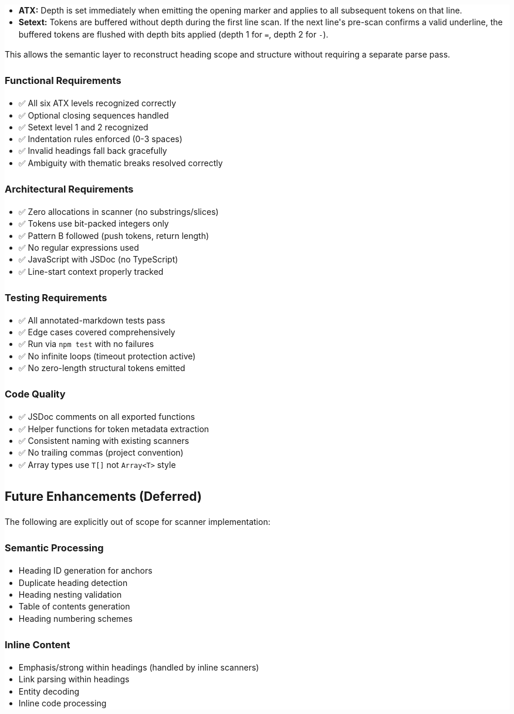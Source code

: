 - **ATX:** Depth is set immediately when emitting the opening marker and applies to all subsequent tokens on that line.
- **Setext:** Tokens are buffered without depth during the first line scan. If the next line's pre-scan confirms a valid underline, the buffered tokens are flushed with depth bits applied (depth 1 for `=`, depth 2 for `-`).

This allows the semantic layer to reconstruct heading scope and structure without requiring a separate parse pass.

### Functional Requirements
- ✅ All six ATX levels recognized correctly
- ✅ Optional closing sequences handled
- ✅ Setext level 1 and 2 recognized
- ✅ Indentation rules enforced (0-3 spaces)
- ✅ Invalid headings fall back gracefully
- ✅ Ambiguity with thematic breaks resolved correctly

### Architectural Requirements
- ✅ Zero allocations in scanner (no substrings/slices)
- ✅ Tokens use bit-packed integers only
- ✅ Pattern B followed (push tokens, return length)
- ✅ No regular expressions used
- ✅ JavaScript with JSDoc (no TypeScript)
- ✅ Line-start context properly tracked

### Testing Requirements
- ✅ All annotated-markdown tests pass
- ✅ Edge cases covered comprehensively
- ✅ Run via `npm test` with no failures
- ✅ No infinite loops (timeout protection active)
- ✅ No zero-length structural tokens emitted

### Code Quality
- ✅ JSDoc comments on all exported functions
- ✅ Helper functions for token metadata extraction
- ✅ Consistent naming with existing scanners
- ✅ No trailing commas (project convention)
- ✅ Array types use `T[]` not `Array<T>` style

## Future Enhancements (Deferred)

The following are explicitly out of scope for scanner implementation:

### Semantic Processing
- Heading ID generation for anchors
- Duplicate heading detection
- Heading nesting validation
- Table of contents generation
- Heading numbering schemes

### Inline Content
- Emphasis/strong within headings (handled by inline scanners)
- Link parsing within headings
- Entity decoding
- Inline code processing
